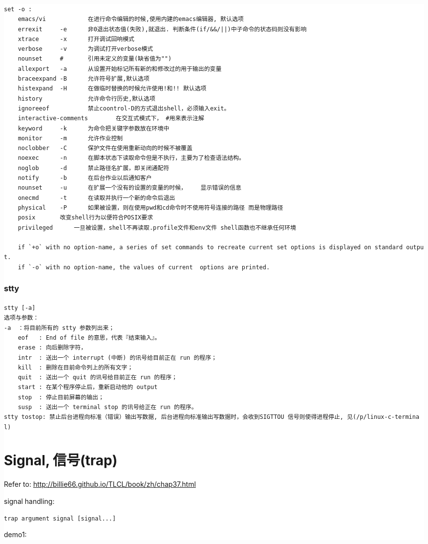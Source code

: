 	set -o :
		emacs/vi			在进行命令编辑的时候,使用内建的emacs编辑器, 默认选项
		errexit		-e		非0退出状态值(失败),就退出. 判断条件(if/&&/||)中子命令的状态码则没有影响
		xtrace		-x		打开调试回响模式
		verbose		-v		为调试打开verbose模式
		nounset		#		引用未定义的变量(缺省值为"")
		allexport	-a		从设置开始标记所有新的和修改过的用于输出的变量          
		braceexpand	-B		允许符号扩展,默认选项   
		histexpand	-H		在做临时替换的时候允许使用!和!! 默认选项
		history				允许命令行历史,默认选项
		ignoreeof			禁止coontrol-D的方式退出shell，必须输入exit。
		interactive-comments		在交互式模式下， #用来表示注解
		keyword		-k		为命令把关键字参数放在环境中
		monitor		-m		允许作业控制
		noclobber	-C		保护文件在使用重新动向的时候不被覆盖
		noexec		-n		在脚本状态下读取命令但是不执行，主要为了检查语法结构。
		noglob		-d		禁止路径名扩展，即关闭通配符      
		notify		-b		在后台作业以后通知客户
		nounset		-u		在扩展一个没有的设置的变量的时候，    显示错误的信息      
		onecmd		-t		在读取并执行一个新的命令后退出        
		physical	-P		如果被设置，则在使用pwd和cd命令时不使用符号连接的路径 而是物理路径
		posix		改变shell行为以便符合POSIX要求
		privileged		一旦被设置，shell不再读取.profile文件和env文件 shell函数也不继承任何环境

		if `+o` with no option-name, a series of set commands to recreate current set options is displayed on standard output.
		if `-o` with no option-name, the values of current  options are printed.

### stty

	stty [-a]
	选项与参数：
	-a  ：将目前所有的 stty 参数列出来；
		eof   : End of file 的意思，代表『结束输入』。
		erase : 向后删除字符，
		intr  : 送出一个 interrupt (中断) 的讯号给目前正在 run 的程序；
		kill  : 删除在目前命令列上的所有文字；
		quit  : 送出一个 quit 的讯号给目前正在 run 的程序；
		start : 在某个程序停止后，重新启动他的 output
		stop  : 停止目前屏幕的输出；
		susp  : 送出一个 terminal stop 的讯号给正在 run 的程序。
	stty tostop: 禁止后台进程向标准（错误）输出写数据, 后台进程向标准输出写数据时，会收到SIGTTOU 信号则使得进程停止, 见(/p/linux-c-terminal)

# Signal, 信号(trap)
Refer to:
http://billie66.github.io/TLCL/book/zh/chap37.html

signal handling:

	trap argument signal [signal...]

demo1:


[TLCL]: http://billie66.github.io/TLCL/book/
[shell manual]: http://manual.51yip.com/shell/
[bash 进阶]:  1